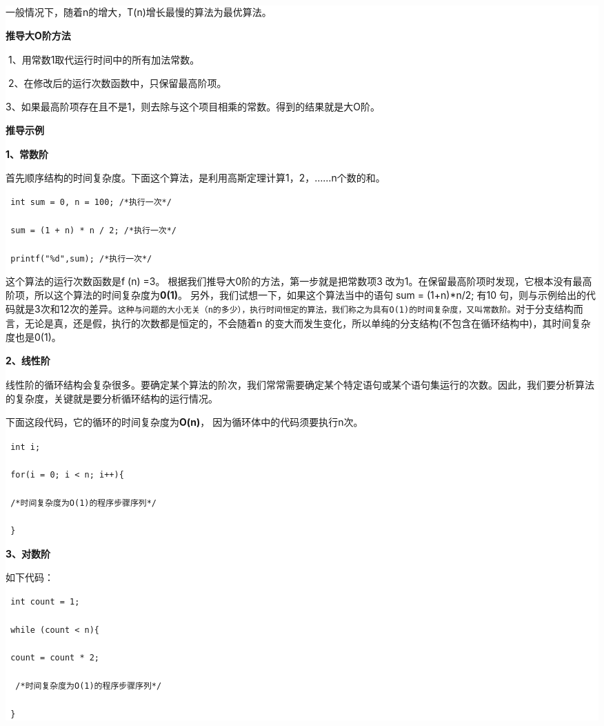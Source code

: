 一般情况下，随着n的增大，T(n)增长最慢的算法为最优算法。

**推导大O阶方法**

​	1、用常数1取代运行时间中的所有加法常数。

​	2、在修改后的运行次数函数中，只保留最高阶项。

​	3、如果最高阶项存在且不是1，则去除与这个项目相乘的常数。得到的结果就是大O阶。

**推导示例**

**1、常数阶**

   首先顺序结构的时间复杂度。下面这个算法，是利用高斯定理计算1，2，……n个数的和。

```
 int sum = 0, n = 100; /*执行一次*/

 sum = (1 + n) * n / 2; /*执行一次*/
 
 printf("%d",sum); /*执行一次*/
```

   这个算法的运行次数函数是f (n) =3。 根据我们推导大0阶的方法，第一步就是把常数项3 改为1。在保留最高阶项时发现，它根本没有最高阶项，所以这个算法的时间复杂度为**0(1)**。
   另外，我们试想一下，如果这个算法当中的语句 sum = (1+n)*n/2; 有10 句，则与示例给出的代码就是3次和12次的差异。`这种与问题的大小无关（n的多少），执行时间恒定的算法，我们称之为具有O(1)的时间复杂度，又叫常数阶。`对于分支结构而言，无论是真，还是假，执行的次数都是恒定的，不会随着n 的变大而发生变化，所以单纯的分支结构(不包含在循环结构中)，其时间复杂度也是0(1)。

**2、线性阶**

  线性阶的循环结构会复杂很多。要确定某个算法的阶次，我们常常需要确定某个特定语句或某个语句集运行的次数。因此，我们要分析算法的复杂度，关键就是要分析循环结构的运行情况。

  下面这段代码，它的循环的时间复杂度为**O(n)**， 因为循环体中的代码须要执行n次。

```
 int i; 
 
 for(i = 0; i < n; i++){
 
 /*时间复杂度为O(1)的程序步骤序列*/

 }
```

**3、对数阶**

  如下代码：

```
 int count = 1; 
 
 while (count < n){
 
 count = count * 2;
 
  /*时间复杂度为O(1)的程序步骤序列*/
 
 }
```
